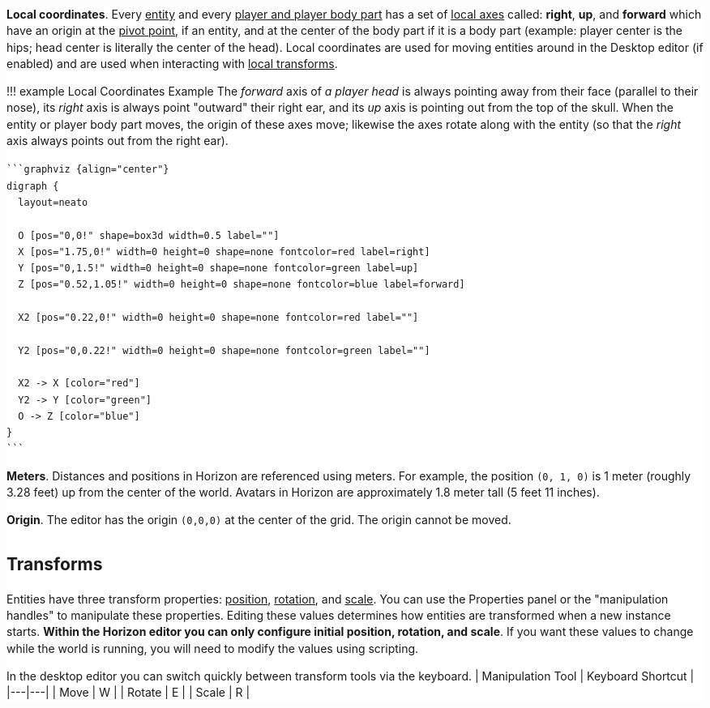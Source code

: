 <a id="local-coordinates">**Local coordinates**</a>. Every [entity](#entities) and every [player and player body part](#player-body-parts) has a set of [local axes](#local-transforms) called: **right**, **up**, and **forward** which have an origin at the [pivot point](#pivot-points), if an entity, and at the center of the body part if it is a body part (example: player center is the hips; head center is literally the center of the head). Local coordinates are used for moving entities around in the Desktop editor (if enabled) and are used when interacting with [local transforms](#local-transforms).

!!! example Local Coordinates Example
    The *forward* axis of *a player head* is always pointing away from their face (parallel to their nose), its *right* axis is always point "outward" their right ear, and its *up* axis is pointing out from the top of the skull. When the entity or player body part moves, the origin of these axes move; likewise the axes rotate along with the entity (so that the *right* axis always points out from the right ear).

    ```graphviz {align="center"}
    digraph {
      layout=neato

      O [pos="0,0!" shape=box3d width=0.5 label=""]
      X [pos="1.75,0!" width=0 height=0 shape=none fontcolor=red label=right]
      Y [pos="0,1.5!" width=0 height=0 shape=none fontcolor=green label=up]
      Z [pos="0.52,1.05!" width=0 height=0 shape=none fontcolor=blue label=forward]

      X2 [pos="0.22,0!" width=0 height=0 shape=none fontcolor=red label=""]

      Y2 [pos="0,0.22!" width=0 height=0 shape=none fontcolor=green label=""]

      X2 -> X [color="red"]
      Y2 -> Y [color="green"]
      O -> Z [color="blue"]
    }
    ```

**Meters**. Distances and positions in Horizon are referenced using meters. For example, the position `(0, 1, 0)` is 1 meter (roughly 3.28 feet) up from the center of the world. Avatars in Horizon are approximately 1.8 meter tall (5 feet 11 inches).

**Origin**. The editor has the origin `(0,0,0)` at the center of the grid. The origin cannot be moved.

## Transforms

Entities have three transform properties: [position](#position), [rotation](#rotation), and [scale](#scale). You can use the Properties panel or the "manipulation handles" to manipulate these properties. Editing these values determines how entities are transformed when a new instance starts. **Within the Horizon editor you can only configure initial position, rotation, and scale**. If you want these values to change while the world is running, you will need to modify the values using scripting.

In the desktop editor you can switch quickly between transform tools via the keyboard.
| Manipulation Tool | Keyboard Shortcut |
|---|---|
| Move | W |
| Rotate | E |
| Scale | R |
